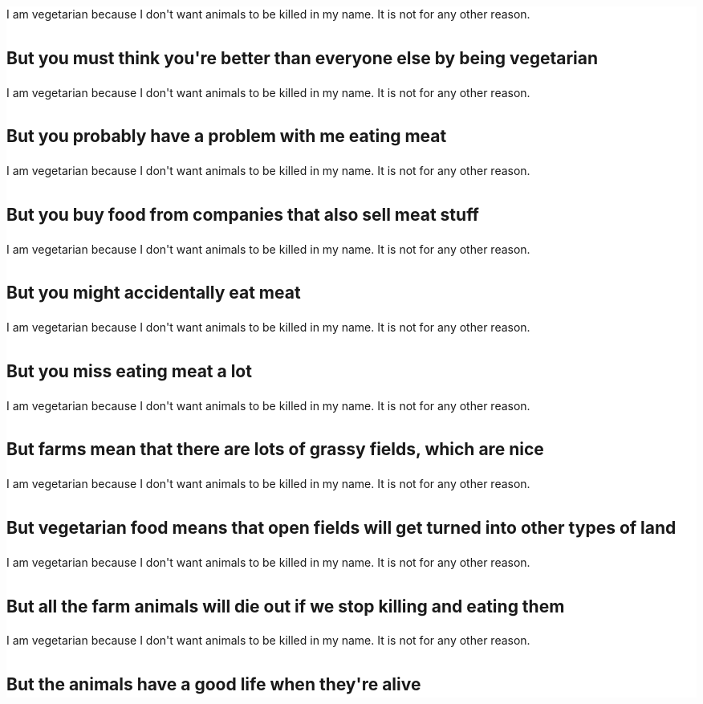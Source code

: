 I am vegetarian because I don't want animals to be killed in my name. It is not for any other reason.

## But you must think you're better than everyone else by being vegetarian

I am vegetarian because I don't want animals to be killed in my name. It is not for any other reason.

## But you probably have a problem with me eating meat

I am vegetarian because I don't want animals to be killed in my name. It is not for any other reason.

## But you buy food from companies that also sell meat stuff

I am vegetarian because I don't want animals to be killed in my name. It is not for any other reason.

## But you might accidentally eat meat

I am vegetarian because I don't want animals to be killed in my name. It is not for any other reason.

## But you miss eating meat a lot

I am vegetarian because I don't want animals to be killed in my name. It is not for any other reason.

## But farms mean that there are lots of grassy fields, which are nice

I am vegetarian because I don't want animals to be killed in my name. It is not for any other reason.

## But vegetarian food means that open fields will get turned into other types of land

I am vegetarian because I don't want animals to be killed in my name. It is not for any other reason.

## But all the farm animals will die out if we stop killing and eating them

I am vegetarian because I don't want animals to be killed in my name. It is not for any other reason.

## But the animals have a good life when they're alive
